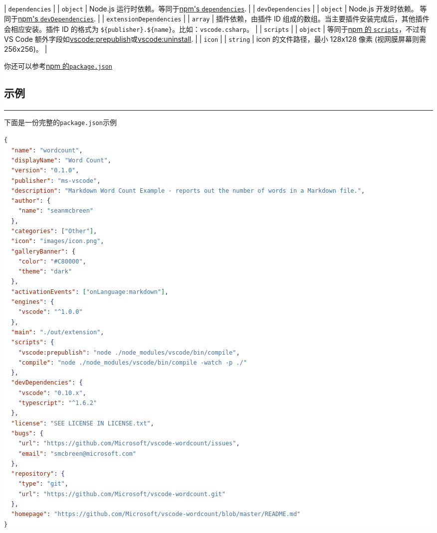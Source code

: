 | `dependencies`                                                      |      | `object`                                | Node.js 运行时依赖。等同于[npm's `dependencies`](https://docs.npmjs.com/files/package.json#dependencies).                                                                                             |
| `devDependencies`                                                   |      | `object`                                | Node.js 开发时依赖。 等同于[npm's `devDependencies`](https://docs.npmjs.com/files/package.json#devdependencies).                                                                                      |
| `extensionDependencies`                                             |      | `array`                                 | 插件依赖，由插件 ID 组成的数组。当主要插件安装完成后，其他插件会相应安装。插件 ID 的格式为 `${publisher}.${name}`。比如：`vscode.csharp`。                                                            |
| `scripts`                                                           |      | `object`                                | 等同于[npm 的 `scripts`](https://docs.npmjs.com/misc/scripts)，不过有 VS Code 额外字段如[vscode:prepublish](/extension-authoring/publish-extension.md#预发布步骤)或[vscode:uninstall](#插件卸载钩子). |
| `icon`                                                              |      | `string`                                | icon 的文件路径，最小 128x128 像素 (视网膜屏幕则需 256x256)。                                                                                                                                         |

你还可以参考[npm 的`package.json`](https://docs.npmjs.com/files/package.json)

## 示例

---

下面是一份完整的`package.json`示例

```json
{
  "name": "wordcount",
  "displayName": "Word Count",
  "version": "0.1.0",
  "publisher": "ms-vscode",
  "description": "Markdown Word Count Example - reports out the number of words in a Markdown file.",
  "author": {
    "name": "seanmcbreen"
  },
  "categories": ["Other"],
  "icon": "images/icon.png",
  "galleryBanner": {
    "color": "#C80000",
    "theme": "dark"
  },
  "activationEvents": ["onLanguage:markdown"],
  "engines": {
    "vscode": "^1.0.0"
  },
  "main": "./out/extension",
  "scripts": {
    "vscode:prepublish": "node ./node_modules/vscode/bin/compile",
    "compile": "node ./node_modules/vscode/bin/compile -watch -p ./"
  },
  "devDependencies": {
    "vscode": "0.10.x",
    "typescript": "^1.6.2"
  },
  "license": "SEE LICENSE IN LICENSE.txt",
  "bugs": {
    "url": "https://github.com/Microsoft/vscode-wordcount/issues",
    "email": "smcbreen@microsoft.com"
  },
  "repository": {
    "type": "git",
    "url": "https://github.com/Microsoft/vscode-wordcount.git"
  },
  "homepage": "https://github.com/Microsoft/vscode-wordcount/blob/master/README.md"
}
```
